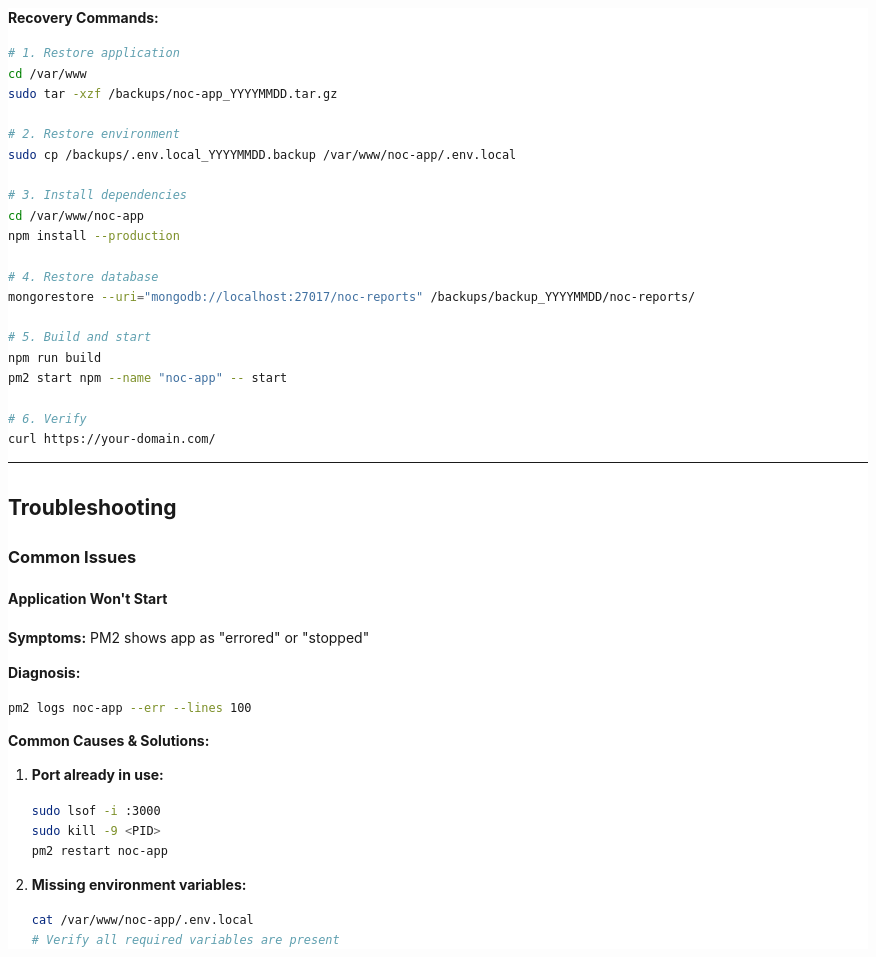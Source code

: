 **Recovery Commands:**

```bash
# 1. Restore application
cd /var/www
sudo tar -xzf /backups/noc-app_YYYYMMDD.tar.gz

# 2. Restore environment
sudo cp /backups/.env.local_YYYYMMDD.backup /var/www/noc-app/.env.local

# 3. Install dependencies
cd /var/www/noc-app
npm install --production

# 4. Restore database
mongorestore --uri="mongodb://localhost:27017/noc-reports" /backups/backup_YYYYMMDD/noc-reports/

# 5. Build and start
npm run build
pm2 start npm --name "noc-app" -- start

# 6. Verify
curl https://your-domain.com/
```

---

## Troubleshooting

### Common Issues

#### Application Won't Start

**Symptoms:** PM2 shows app as "errored" or "stopped"

**Diagnosis:**

```bash
pm2 logs noc-app --err --lines 100
```

**Common Causes & Solutions:**

1. **Port already in use:**
   ```bash
   sudo lsof -i :3000
   sudo kill -9 <PID>
   pm2 restart noc-app
   ```

2. **Missing environment variables:**
   ```bash
   cat /var/www/noc-app/.env.local
   # Verify all required variables are present
   ```

